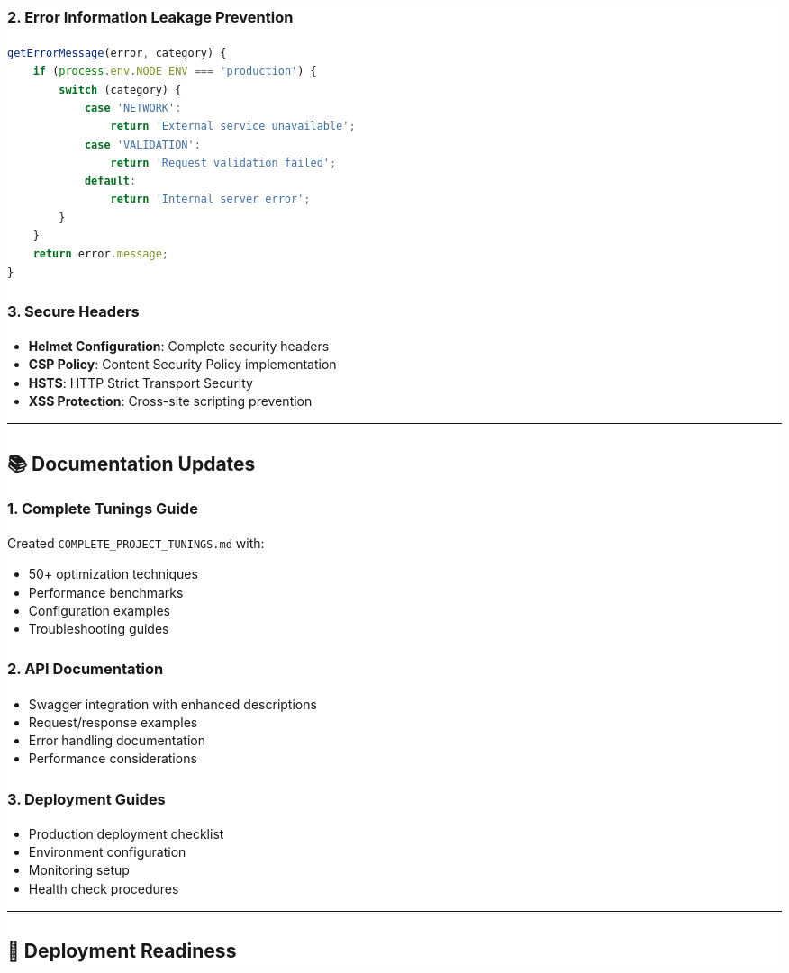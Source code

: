 ### 2. Error Information Leakage Prevention
```javascript
getErrorMessage(error, category) {
    if (process.env.NODE_ENV === 'production') {
        switch (category) {
            case 'NETWORK':
                return 'External service unavailable';
            case 'VALIDATION':
                return 'Request validation failed';
            default:
                return 'Internal server error';
        }
    }
    return error.message;
}
```

### 3. Secure Headers
- **Helmet Configuration**: Complete security headers
- **CSP Policy**: Content Security Policy implementation
- **HSTS**: HTTP Strict Transport Security
- **XSS Protection**: Cross-site scripting prevention

---

## 📚 Documentation Updates

### 1. Complete Tunings Guide
Created `COMPLETE_PROJECT_TUNINGS.md` with:
- 50+ optimization techniques
- Performance benchmarks
- Configuration examples
- Troubleshooting guides

### 2. API Documentation
- Swagger integration with enhanced descriptions
- Request/response examples
- Error handling documentation
- Performance considerations

### 3. Deployment Guides
- Production deployment checklist
- Environment configuration
- Monitoring setup
- Health check procedures

---

## 🚀 Deployment Readiness
